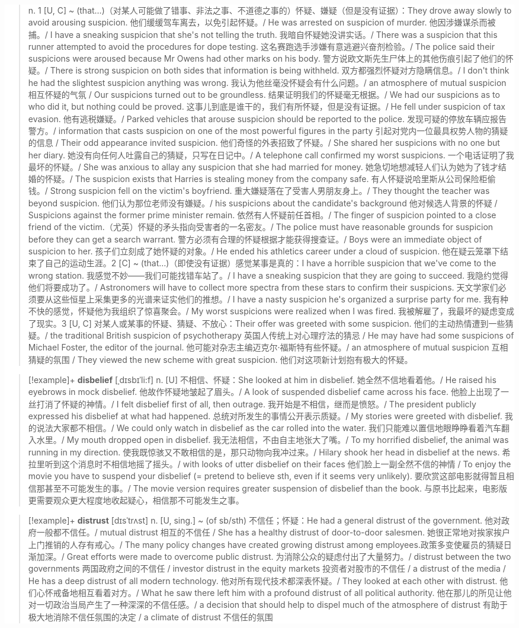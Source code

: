 > <span class="definition">n. 1 [U, C] ~ (that…)（对某人可能做了错事、非法之事、不道德之事的）怀疑、嫌疑（但是没有证据）：</span>They drove away slowly to avoid arousing suspicion. 他们缓缓驾车离去，以免引起怀疑。/ He was arrested on suspicion of murder. 他因涉嫌谋杀而被捕。/ I have a sneaking suspicion that she's not telling the truth. 我暗自怀疑她没讲实话。/ There was a suspicion that this runner attempted to avoid the procedures for dope testing. 这名赛跑选手涉嫌有意逃避兴奋剂检验。/ The police said their suspicions were aroused because Mr Owens had other marks on his body. 警方说欧文斯先生尸体上的其他伤痕引起了他们的怀疑。/ There is strong suspicion on both sides that information is being withheld. 双方都强烈怀疑对方隐瞒信息。/ I don't think he had the slightest suspicion anything was wrong. 我认为他丝毫没怀疑会有什么问题。/ an atmosphere of mutual suspicion 相互怀疑的气氛 / Our suspicions turned out to be groundless. 结果证明我们的怀疑毫无根据。/ We had our suspicions as to who did it, but nothing could be proved. 这事儿到底是谁干的，我们有所怀疑，但是没有证据。/ He fell under suspicion of tax evasion. 他有逃税嫌疑。/ Parked vehicles that arouse suspicion should be reported to the police. 发现可疑的停放车辆应报告警方。/ information that casts suspicion on one of the most powerful figures in the party 引起对党内一位最具权势人物的猜疑的信息 / Their odd appearance invited suspicion. 他们奇怪的外表招致了怀疑。/ She shared her suspicions with no one but her diary. 她没有向任何人吐露自己的猜疑，只写在日记中。/ A telephone call confirmed my worst suspicions. 一个电话证明了我最坏的怀疑。/ She was anxious to allay any suspicion that she had married for money. 她急切地想减轻人们认为她为了钱才结婚的怀疑。/ The suspicion exists that Harries is stealing money from the company safe. 有人怀疑说哈里斯从公司保险柜偷钱。/ Strong suspicion fell on the victim's boyfriend. 重大嫌疑落在了受害人男朋友身上。/ They thought the teacher was beyond suspicion. 他们认为那位老师没有嫌疑。/ his suspicions about the candidate's background 他对候选人背景的怀疑 / Suspicions against the former prime minister remain. 依然有人怀疑前任首相。/ The finger of suspicion pointed to a close friend of the victim.（尤英）怀疑的矛头指向受害者的一名密友。/ The police must have reasonable grounds for suspicion before they can get a search warrant. 警方必须有合理的怀疑根据才能获得搜查证。/ Boys were an immediate object of suspicion to her. 孩子们立刻成了她怀疑的对象。/ He ended his athletics career under a cloud of suspicion. 他在疑云笼罩下结束了自己的运动生涯。<span class="definition">2 [C] ~ (that…)（即使没有证据）感觉某事是真的：</span>I have a horrible suspicion that we've come to the wrong station. 我感觉不妙——我们可能找错车站了。/ I have a sneaking suspicion that they are going to succeed. 我隐约觉得他们将要成功了。/ Astronomers will have to collect more spectra from these stars to confirm their suspicions. 天文学家们必须要从这些恒星上采集更多的光谱来证实他们的推想。/ I have a nasty suspicion he's organized a surprise party for me. 我有种不快的感觉，怀疑他为我组织了惊喜聚会。/ My worst suspicions were realized when I was fired. 我被解雇了，我最坏的疑虑变成了现实。<span class="definition">3 [U, C] 对某人或某事的怀疑、猜疑、不放心：</span>Their offer was greeted with some suspicion. 他们的主动热情遭到一些猜疑。/ the traditional British suspicion of psychotherapy 英国人传统上对心理疗法的猜忌 / He may have had some suspicions of Michael Foster, the editor of the journal. 他可能对杂志主编迈克尔·福斯特有些怀疑。/ an atmosphere of mutual suspicion 互相猜疑的氛围 / They viewed the new scheme with great suspicion. 他们对这项新计划抱有极大的怀疑。           

>[!example]+ <span class="vocabulary">**disbelief**</span> [ˌdɪsbɪˈli:f]
> <span class="definition">n. [U] 不相信、怀疑：</span>She looked at him in disbelief. 她全然不信地看着他。/ He raised his eyebrows in mock disbelief. 他故作怀疑地皱起了眉头。/ A look of suspended disbelief came across his face. 他脸上出现了一丝打消了怀疑的神情。/ I felt disbelief first of all, then outrage. 我开始是不相信，继而是愤怒。/ The president publicly expressed his disbelief at what had happened. 总统对所发生的事情公开表示质疑。/ My stories were greeted with disbelief. 我的说法大家都不相信。/ We could only watch in disbelief as the car rolled into the water. 我们只能难以置信地眼睁睁看着汽车翻入水里。/ My mouth dropped open in disbelief. 我无法相信，不由自主地张大了嘴。/ To my horrified disbelief, the animal was running in my direction. 使我既惊骇又不敢相信的是，那只动物向我冲过来。/ Hilary shook her head in disbelief at the news. 希拉里听到这个消息时不相信地摇了摇头。/ with looks of utter disbelief on their faces 他们脸上一副全然不信的神情 / To enjoy the movie you have to suspend your disbelief (= pretend to believe sth, even if it seems very unlikely). 要欣赏这部电影就得暂且相信那甚至不可能发生的事。/ The movie version requires greater suspension of disbelief than the book. 与原书比起来，电影版更需要观众更大程度地收起疑心，相信那不可能发生之事。
                      
>[!example]+ <span class="vocabulary">**distrust**</span> [dɪsˈtrʌst]
> <span class="definition">n. [U, sing.] ~ (of sb/sth) 不信任；怀疑：</span>He had a general distrust of the government. 他对政府一般都不信任。/ mutual distrust 相互的不信任 / She has a healthy distrust of door-to-door salesmen. 她很正常地对挨家挨户上门推销的人存有戒心。/ The many policy changes have created growing distrust among employees.政策多变使雇员的猜疑日渐加深。/ Great efforts were made to overcome public distrust. 为消除公众的疑虑付出了大量努力。/ distrust between the two governments 两国政府之间的不信任 / investor distrust in the equity markets 投资者对股市的不信任 / a distrust of the media / He has a deep distrust of all modern technology. 他对所有现代技术都深表怀疑。/ They looked at each other with distrust. 他们心怀戒备地相互看着对方。/ What he saw there left him with a profound distrust of all political authority. 他在那儿的所见让他对一切政治当局产生了一种深深的不信任感。/ a decision that should help to dispel much of the atmosphere of distrust 有助于极大地消除不信任氛围的决定 / a climate of distrust 不信任的氛围
